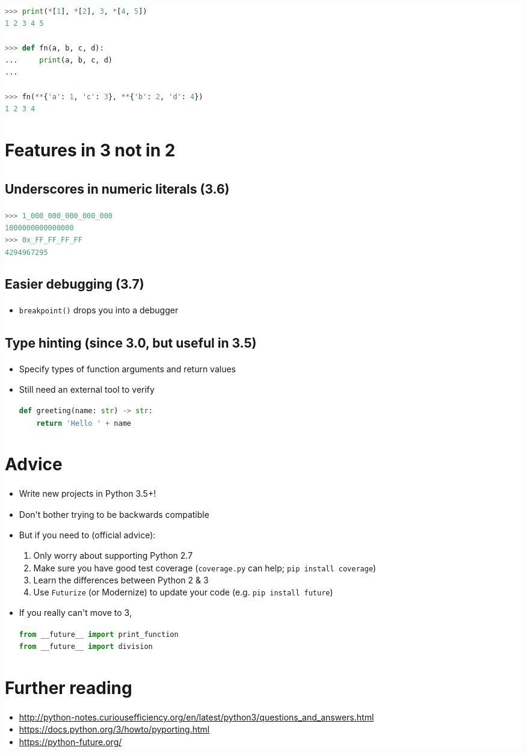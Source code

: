 ```python
>>> print(*[1], *[2], 3, *[4, 5])
1 2 3 4 5

>>> def fn(a, b, c, d):
...     print(a, b, c, d)
...

>>> fn(**{'a': 1, 'c': 3}, **{'b': 2, 'd': 4})
1 2 3 4
```

# Features in 3 not in 2

## Underscores in numeric literals (3.6)

```python
>>> 1_000_000_000_000_000
1000000000000000
>>> 0x_FF_FF_FF_FF
4294967295
```

## Easier debugging (3.7)

- `breakpoint()` drops you into a debugger

## Type hinting (since 3.0, but useful in 3.5)

- Specify types of function arguments and return values
- Still need an external tool to verify

    ```python
    def greeting(name: str) -> str:
        return 'Hello ' + name
    ```

# Advice

- Write new projects in Python 3.5+!
- Don't bother trying to be backwards compatible
- But if you need to (official advice):
  1. Only worry about supporting Python 2.7
  2. Make sure you have good test coverage (`coverage.py` can help; `pip install coverage`)
  3. Learn the differences between Python 2 & 3
  4. Use `Futurize` (or Modernize) to update your code (e.g. `pip
     install future`)
     
- If you really can't move to 3,

    ```python
    from __future__ import print_function
    from __future__ import division
    ```

# Further reading

- http://python-notes.curiousefficiency.org/en/latest/python3/questions_and_answers.html
- https://docs.python.org/3/howto/pyporting.html
- https://python-future.org/

[slides]: /slides/2019-02-11-python3.pdf
